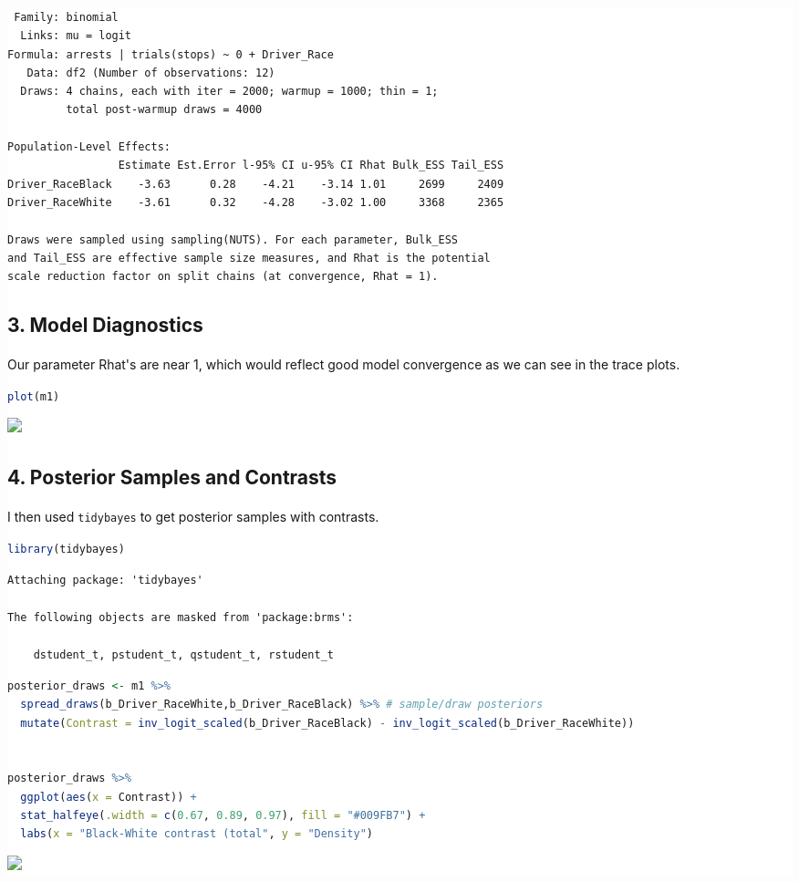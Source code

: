      Family: binomial 
      Links: mu = logit 
    Formula: arrests | trials(stops) ~ 0 + Driver_Race 
       Data: df2 (Number of observations: 12) 
      Draws: 4 chains, each with iter = 2000; warmup = 1000; thin = 1;
             total post-warmup draws = 4000

    Population-Level Effects: 
                     Estimate Est.Error l-95% CI u-95% CI Rhat Bulk_ESS Tail_ESS
    Driver_RaceBlack    -3.63      0.28    -4.21    -3.14 1.01     2699     2409
    Driver_RaceWhite    -3.61      0.32    -4.28    -3.02 1.00     3368     2365

    Draws were sampled using sampling(NUTS). For each parameter, Bulk_ESS
    and Tail_ESS are effective sample size measures, and Rhat is the potential
    scale reduction factor on split chains (at convergence, Rhat = 1).

## 3. Model Diagnostics

Our parameter Rhat's are near 1, which would reflect good model
convergence as we can see in the trace plots.

``` r
plot(m1)
```

<img src="/posts/bayesian/01-intro_files/figure-gfm/unnamed-chunk-10-1.png"
width="768" />

## 4. Posterior Samples and Contrasts

I then used `tidybayes` to get posterior samples with contrasts.

``` r
library(tidybayes)
```


    Attaching package: 'tidybayes'

    The following objects are masked from 'package:brms':

        dstudent_t, pstudent_t, qstudent_t, rstudent_t

``` r
posterior_draws <- m1 %>%
  spread_draws(b_Driver_RaceWhite,b_Driver_RaceBlack) %>% # sample/draw posteriors
  mutate(Contrast = inv_logit_scaled(b_Driver_RaceBlack) - inv_logit_scaled(b_Driver_RaceWhite))


posterior_draws %>%
  ggplot(aes(x = Contrast)) +
  stat_halfeye(.width = c(0.67, 0.89, 0.97), fill = "#009FB7") +
  labs(x = "Black-White contrast (total", y = "Density")
```

<img src="/posts/bayesian/01-intro_files/figure-gfm/unnamed-chunk-12-1.png"
width="768" />
